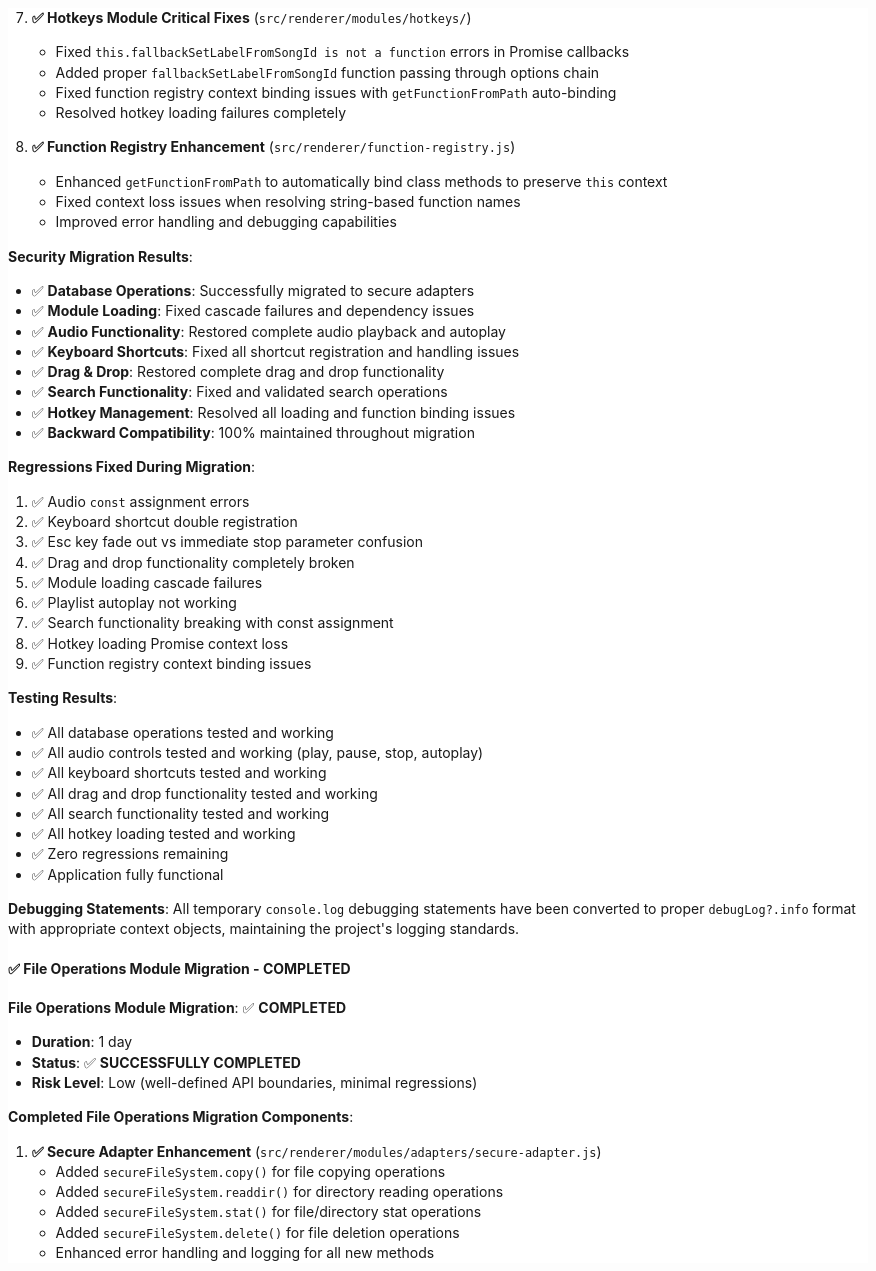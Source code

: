 7. **✅ Hotkeys Module Critical Fixes** (`src/renderer/modules/hotkeys/`)
   - Fixed `this.fallbackSetLabelFromSongId is not a function` errors in Promise callbacks
   - Added proper `fallbackSetLabelFromSongId` function passing through options chain
   - Fixed function registry context binding issues with `getFunctionFromPath` auto-binding
   - Resolved hotkey loading failures completely

8. **✅ Function Registry Enhancement** (`src/renderer/function-registry.js`)
   - Enhanced `getFunctionFromPath` to automatically bind class methods to preserve `this` context
   - Fixed context loss issues when resolving string-based function names
   - Improved error handling and debugging capabilities

**Security Migration Results**:
- ✅ **Database Operations**: Successfully migrated to secure adapters
- ✅ **Module Loading**: Fixed cascade failures and dependency issues  
- ✅ **Audio Functionality**: Restored complete audio playback and autoplay
- ✅ **Keyboard Shortcuts**: Fixed all shortcut registration and handling issues
- ✅ **Drag & Drop**: Restored complete drag and drop functionality
- ✅ **Search Functionality**: Fixed and validated search operations
- ✅ **Hotkey Management**: Resolved all loading and function binding issues
- ✅ **Backward Compatibility**: 100% maintained throughout migration

**Regressions Fixed During Migration**:
1. ✅ Audio `const` assignment errors
2. ✅ Keyboard shortcut double registration 
3. ✅ Esc key fade out vs immediate stop parameter confusion
4. ✅ Drag and drop functionality completely broken
5. ✅ Module loading cascade failures
6. ✅ Playlist autoplay not working
7. ✅ Search functionality breaking with const assignment
8. ✅ Hotkey loading Promise context loss
9. ✅ Function registry context binding issues

**Testing Results**:
- ✅ All database operations tested and working
- ✅ All audio controls tested and working (play, pause, stop, autoplay)
- ✅ All keyboard shortcuts tested and working
- ✅ All drag and drop functionality tested and working
- ✅ All search functionality tested and working
- ✅ All hotkey loading tested and working
- ✅ Zero regressions remaining
- ✅ Application fully functional

**Debugging Statements**: All temporary `console.log` debugging statements have been converted to proper `debugLog?.info` format with appropriate context objects, maintaining the project's logging standards.

#### **✅ File Operations Module Migration - COMPLETED**

**File Operations Module Migration**: ✅ **COMPLETED**
- **Duration**: 1 day
- **Status**: ✅ **SUCCESSFULLY COMPLETED**
- **Risk Level**: Low (well-defined API boundaries, minimal regressions)

**Completed File Operations Migration Components**:
1. **✅ Secure Adapter Enhancement** (`src/renderer/modules/adapters/secure-adapter.js`)
   - Added `secureFileSystem.copy()` for file copying operations
   - Added `secureFileSystem.readdir()` for directory reading operations
   - Added `secureFileSystem.stat()` for file/directory stat operations
   - Added `secureFileSystem.delete()` for file deletion operations
   - Enhanced error handling and logging for all new methods
